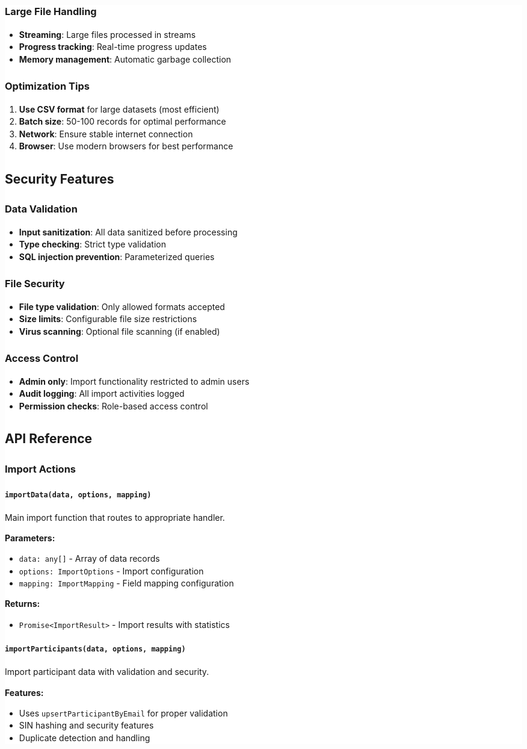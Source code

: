 ### **Large File Handling**
- **Streaming**: Large files processed in streams
- **Progress tracking**: Real-time progress updates
- **Memory management**: Automatic garbage collection

### **Optimization Tips**
1. **Use CSV format** for large datasets (most efficient)
2. **Batch size**: 50-100 records for optimal performance
3. **Network**: Ensure stable internet connection
4. **Browser**: Use modern browsers for best performance

## Security Features

### **Data Validation**
- **Input sanitization**: All data sanitized before processing
- **Type checking**: Strict type validation
- **SQL injection prevention**: Parameterized queries

### **File Security**
- **File type validation**: Only allowed formats accepted
- **Size limits**: Configurable file size restrictions
- **Virus scanning**: Optional file scanning (if enabled)

### **Access Control**
- **Admin only**: Import functionality restricted to admin users
- **Audit logging**: All import activities logged
- **Permission checks**: Role-based access control

## API Reference

### **Import Actions**

#### `importData(data, options, mapping)`
Main import function that routes to appropriate handler.

**Parameters:**
- `data: any[]` - Array of data records
- `options: ImportOptions` - Import configuration
- `mapping: ImportMapping` - Field mapping configuration

**Returns:**
- `Promise<ImportResult>` - Import results with statistics

#### `importParticipants(data, options, mapping)`
Import participant data with validation and security.

**Features:**
- Uses `upsertParticipantByEmail` for proper validation
- SIN hashing and security features
- Duplicate detection and handling
